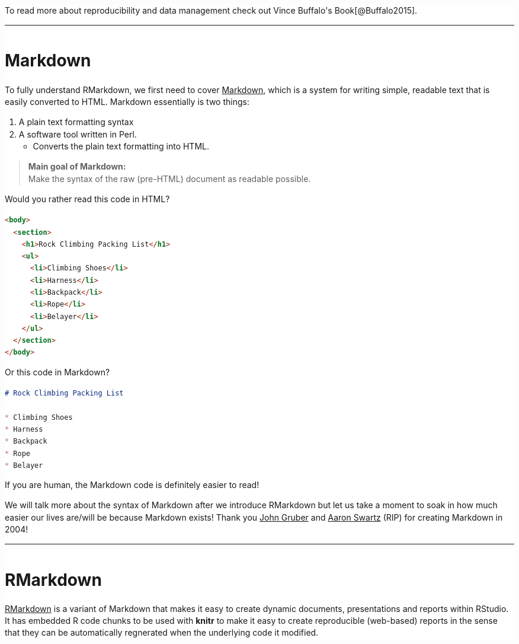 To read more about reproducibility and data management check out Vince Buffalo's Book[@Buffalo2015].


******************************************************************************************

# Markdown

To fully understand RMarkdown, we first need to cover <a href="https://daringfireball.net/projects/markdown/">Markdown</a>, which is a system for writing simple, readable text that is easily converted to HTML.  Markdown essentially is two things:  

1. A plain text formatting syntax  
2. A software tool written in Perl.  
    - Converts the plain text formatting into HTML.  
    
>**Main goal of Markdown:**  
> Make the syntax of the raw (pre-HTML) document as readable possible. 

Would you rather read this code in HTML?  
```html
<body>
  <section>
    <h1>Rock Climbing Packing List</h1>
    <ul>
      <li>Climbing Shoes</li>
      <li>Harness</li>
      <li>Backpack</li>
      <li>Rope</li>
      <li>Belayer</li>
    </ul>
  </section>
</body>
```

Or this code in Markdown?  
```markdown
# Rock Climbing Packing List

* Climbing Shoes
* Harness
* Backpack  
* Rope
* Belayer
```
If you are human, the Markdown code is definitely easier to read!

We will talk more about the syntax of Markdown after we introduce RMarkdown but let us take a moment to soak in how much easier our lives are/will be because Markdown exists!  Thank you <a href="https://en.wikipedia.org/wiki/John_Gruber">John Gruber</a> and <a href="https://en.wikipedia.org/wiki/Aaron_Swartz">Aaron Swartz</a> (RIP) for creating Markdown in 2004! 

******************************************************************************************

# RMarkdown
<a href="http://rmarkdown.rstudio.com/">RMarkdown</a> is a variant of Markdown that makes it easy to create dynamic documents, presentations and reports within RStudio.  It has embedded R code chunks to be used with **knitr** to make it easy to create reproducible (web-based) reports in the sense that they can be automatically regnerated when the underlying code it modified.    

